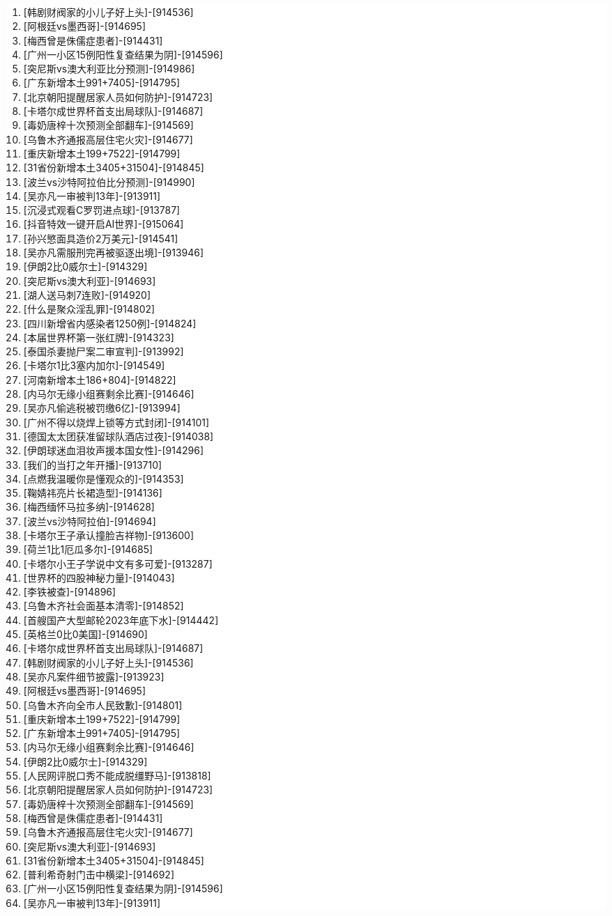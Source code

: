 1. [韩剧财阀家的小儿子好上头]-[914536]
1. [阿根廷vs墨西哥]-[914695]
1. [梅西曾是侏儒症患者]-[914431]
1. [广州一小区15例阳性复查结果为阴]-[914596]
1. [突尼斯vs澳大利亚比分预测]-[914986]
1. [广东新增本土991+7405]-[914795]
1. [北京朝阳提醒居家人员如何防护]-[914723]
1. [卡塔尔成世界杯首支出局球队]-[914687]
1. [毒奶唐梓十次预测全部翻车]-[914569]
1. [乌鲁木齐通报高层住宅火灾]-[914677]
1. [重庆新增本土199+7522]-[914799]
1. [31省份新增本土3405+31504]-[914845]
1. [波兰vs沙特阿拉伯比分预测]-[914990]
1. [吴亦凡一审被判13年]-[913911]
1. [沉浸式观看C罗罚进点球]-[913787]
1. [抖音特效一键开启AI世界]-[915064]
1. [孙兴慜面具造价2万美元]-[914541]
1. [吴亦凡需服刑完再被驱逐出境]-[913946]
1. [伊朗2比0威尔士]-[914329]
1. [突尼斯vs澳大利亚]-[914693]
1. [湖人送马刺7连败]-[914920]
1. [什么是聚众淫乱罪]-[914802]
1. [四川新增省内感染者1250例]-[914824]
1. [本届世界杯第一张红牌]-[914323]
1. [泰国杀妻抛尸案二审宣判]-[913992]
1. [卡塔尔1比3塞内加尔]-[914549]
1. [河南新增本土186+804]-[914822]
1. [内马尔无缘小组赛剩余比赛]-[914646]
1. [吴亦凡偷逃税被罚缴6亿]-[913994]
1. [广州不得以烧焊上锁等方式封闭]-[914101]
1. [德国太太团获准留球队酒店过夜]-[914038]
1. [伊朗球迷血泪妆声援本国女性]-[914296]
1. [我们的当打之年开播]-[913710]
1. [点燃我温暖你是懂观众的]-[914353]
1. [鞠婧祎亮片长裙造型]-[914136]
1. [梅西缅怀马拉多纳]-[914628]
1. [波兰vs沙特阿拉伯]-[914694]
1. [卡塔尔王子承认撞脸吉祥物]-[913600]
1. [荷兰1比1厄瓜多尔]-[914685]
1. [卡塔尔小王子学说中文有多可爱]-[913287]
1. [世界杯的四股神秘力量]-[914043]
1. [李铁被查]-[914896]
1. [乌鲁木齐社会面基本清零]-[914852]
1. [首艘国产大型邮轮2023年底下水]-[914442]
1. [英格兰0比0美国]-[914690]
1. [卡塔尔成世界杯首支出局球队]-[914687]
1. [韩剧财阀家的小儿子好上头]-[914536]
1. [吴亦凡案件细节披露]-[913923]
1. [阿根廷vs墨西哥]-[914695]
1. [乌鲁木齐向全市人民致歉]-[914801]
1. [重庆新增本土199+7522]-[914799]
1. [广东新增本土991+7405]-[914795]
1. [内马尔无缘小组赛剩余比赛]-[914646]
1. [伊朗2比0威尔士]-[914329]
1. [人民网评脱口秀不能成脱缰野马]-[913818]
1. [北京朝阳提醒居家人员如何防护]-[914723]
1. [毒奶唐梓十次预测全部翻车]-[914569]
1. [梅西曾是侏儒症患者]-[914431]
1. [乌鲁木齐通报高层住宅火灾]-[914677]
1. [突尼斯vs澳大利亚]-[914693]
1. [31省份新增本土3405+31504]-[914845]
1. [普利希奇射门击中横梁]-[914692]
1. [广州一小区15例阳性复查结果为阴]-[914596]
1. [吴亦凡一审被判13年]-[913911]
